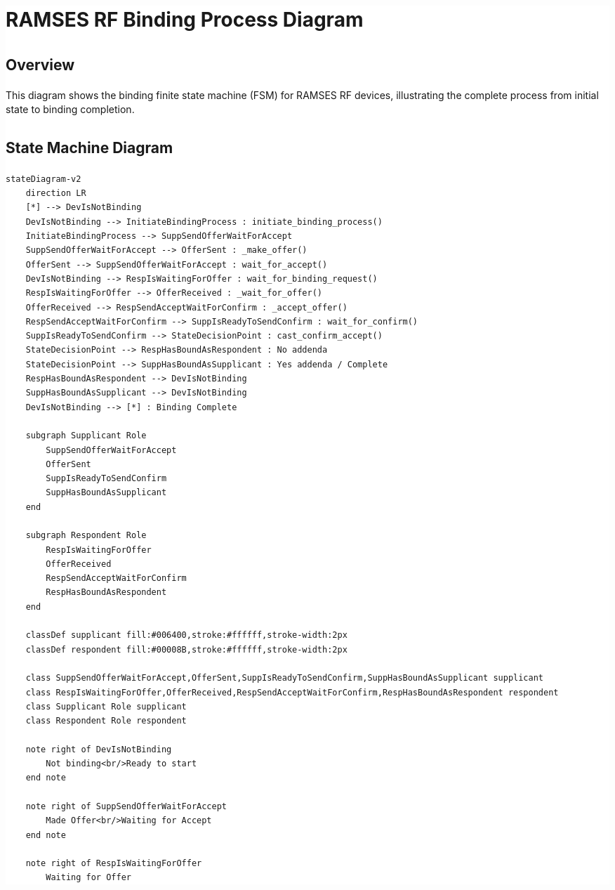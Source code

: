 # RAMSES RF Binding Process Diagram

## Overview
This diagram shows the binding finite state machine (FSM) for RAMSES RF devices, illustrating the complete process from initial state to binding completion.

## State Machine Diagram

```mermaid
stateDiagram-v2
    direction LR
    [*] --> DevIsNotBinding
    DevIsNotBinding --> InitiateBindingProcess : initiate_binding_process()
    InitiateBindingProcess --> SuppSendOfferWaitForAccept
    SuppSendOfferWaitForAccept --> OfferSent : _make_offer()
    OfferSent --> SuppSendOfferWaitForAccept : wait_for_accept()
    DevIsNotBinding --> RespIsWaitingForOffer : wait_for_binding_request()
    RespIsWaitingForOffer --> OfferReceived : _wait_for_offer()
    OfferReceived --> RespSendAcceptWaitForConfirm : _accept_offer()
    RespSendAcceptWaitForConfirm --> SuppIsReadyToSendConfirm : wait_for_confirm()
    SuppIsReadyToSendConfirm --> StateDecisionPoint : cast_confirm_accept()
    StateDecisionPoint --> RespHasBoundAsRespondent : No addenda
    StateDecisionPoint --> SuppHasBoundAsSupplicant : Yes addenda / Complete
    RespHasBoundAsRespondent --> DevIsNotBinding
    SuppHasBoundAsSupplicant --> DevIsNotBinding
    DevIsNotBinding --> [*] : Binding Complete

    subgraph Supplicant Role
        SuppSendOfferWaitForAccept
        OfferSent
        SuppIsReadyToSendConfirm
        SuppHasBoundAsSupplicant
    end

    subgraph Respondent Role
        RespIsWaitingForOffer
        OfferReceived
        RespSendAcceptWaitForConfirm
        RespHasBoundAsRespondent
    end

    classDef supplicant fill:#006400,stroke:#ffffff,stroke-width:2px
    classDef respondent fill:#00008B,stroke:#ffffff,stroke-width:2px

    class SuppSendOfferWaitForAccept,OfferSent,SuppIsReadyToSendConfirm,SuppHasBoundAsSupplicant supplicant
    class RespIsWaitingForOffer,OfferReceived,RespSendAcceptWaitForConfirm,RespHasBoundAsRespondent respondent
    class Supplicant Role supplicant
    class Respondent Role respondent

    note right of DevIsNotBinding
        Not binding<br/>Ready to start
    end note

    note right of SuppSendOfferWaitForAccept
        Made Offer<br/>Waiting for Accept
    end note

    note right of RespIsWaitingForOffer
        Waiting for Offer
```